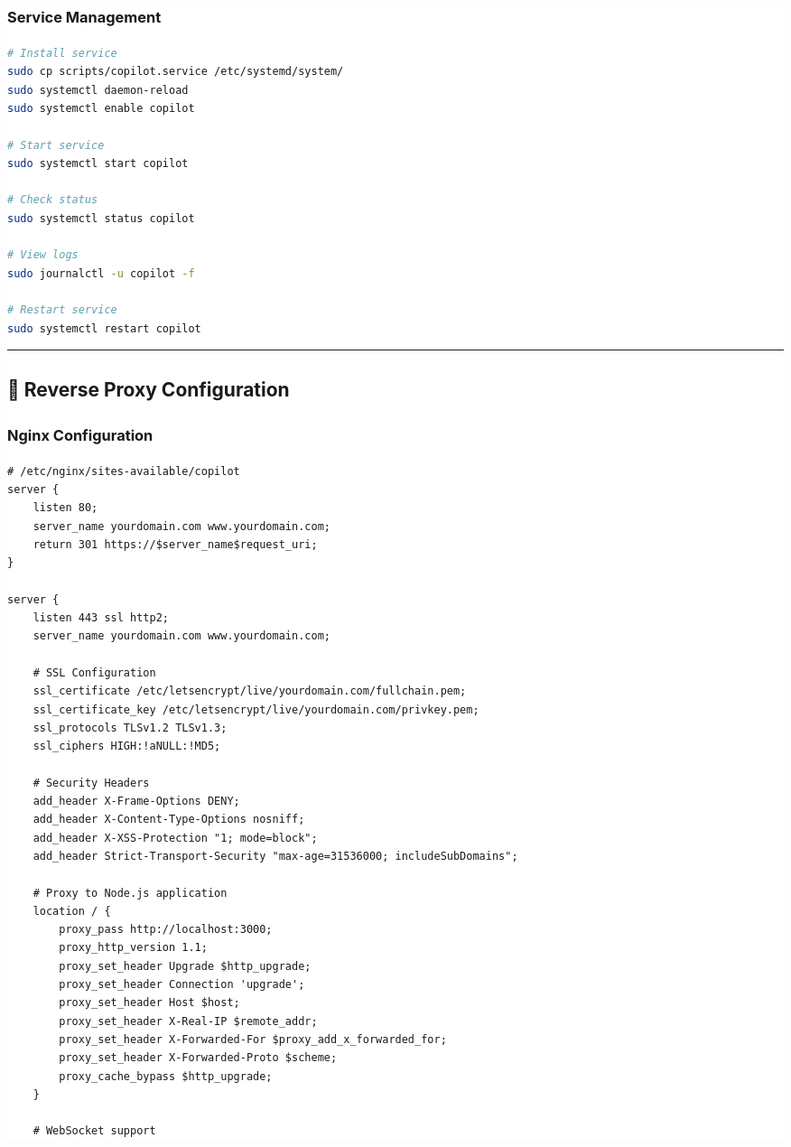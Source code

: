 ### Service Management
```bash
# Install service
sudo cp scripts/copilot.service /etc/systemd/system/
sudo systemctl daemon-reload
sudo systemctl enable copilot

# Start service
sudo systemctl start copilot

# Check status
sudo systemctl status copilot

# View logs
sudo journalctl -u copilot -f

# Restart service
sudo systemctl restart copilot
```

---

## 🔄 Reverse Proxy Configuration

### Nginx Configuration
```nginx
# /etc/nginx/sites-available/copilot
server {
    listen 80;
    server_name yourdomain.com www.yourdomain.com;
    return 301 https://$server_name$request_uri;
}

server {
    listen 443 ssl http2;
    server_name yourdomain.com www.yourdomain.com;

    # SSL Configuration
    ssl_certificate /etc/letsencrypt/live/yourdomain.com/fullchain.pem;
    ssl_certificate_key /etc/letsencrypt/live/yourdomain.com/privkey.pem;
    ssl_protocols TLSv1.2 TLSv1.3;
    ssl_ciphers HIGH:!aNULL:!MD5;

    # Security Headers
    add_header X-Frame-Options DENY;
    add_header X-Content-Type-Options nosniff;
    add_header X-XSS-Protection "1; mode=block";
    add_header Strict-Transport-Security "max-age=31536000; includeSubDomains";

    # Proxy to Node.js application
    location / {
        proxy_pass http://localhost:3000;
        proxy_http_version 1.1;
        proxy_set_header Upgrade $http_upgrade;
        proxy_set_header Connection 'upgrade';
        proxy_set_header Host $host;
        proxy_set_header X-Real-IP $remote_addr;
        proxy_set_header X-Forwarded-For $proxy_add_x_forwarded_for;
        proxy_set_header X-Forwarded-Proto $scheme;
        proxy_cache_bypass $http_upgrade;
    }

    # WebSocket support
```